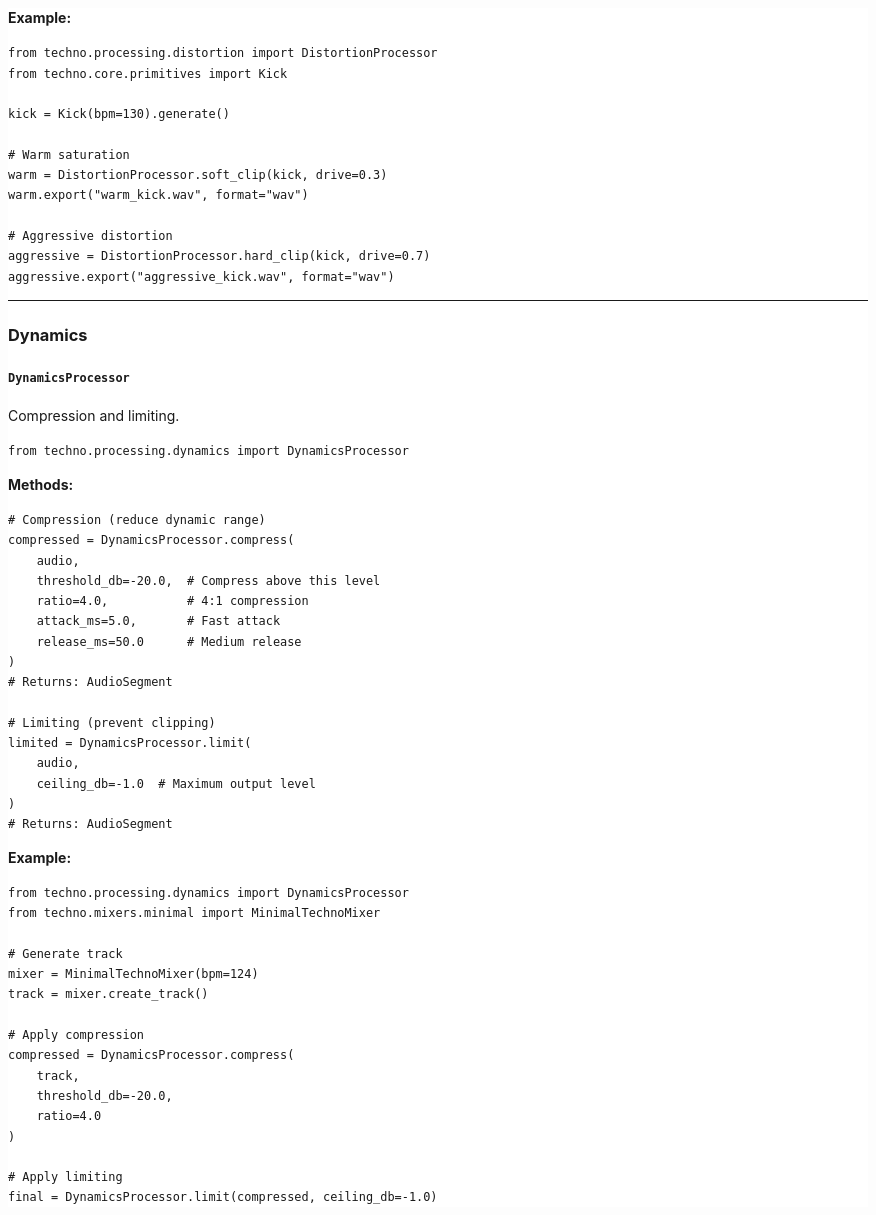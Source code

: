 **Example:**
```
from techno.processing.distortion import DistortionProcessor
from techno.core.primitives import Kick

kick = Kick(bpm=130).generate()

# Warm saturation
warm = DistortionProcessor.soft_clip(kick, drive=0.3)
warm.export("warm_kick.wav", format="wav")

# Aggressive distortion
aggressive = DistortionProcessor.hard_clip(kick, drive=0.7)
aggressive.export("aggressive_kick.wav", format="wav")
```

---

### Dynamics

#### `DynamicsProcessor`

Compression and limiting.

```
from techno.processing.dynamics import DynamicsProcessor
```

**Methods:**

```
# Compression (reduce dynamic range)
compressed = DynamicsProcessor.compress(
    audio,
    threshold_db=-20.0,  # Compress above this level
    ratio=4.0,           # 4:1 compression
    attack_ms=5.0,       # Fast attack
    release_ms=50.0      # Medium release
)
# Returns: AudioSegment

# Limiting (prevent clipping)
limited = DynamicsProcessor.limit(
    audio,
    ceiling_db=-1.0  # Maximum output level
)
# Returns: AudioSegment
```

**Example:**
```
from techno.processing.dynamics import DynamicsProcessor
from techno.mixers.minimal import MinimalTechnoMixer

# Generate track
mixer = MinimalTechnoMixer(bpm=124)
track = mixer.create_track()

# Apply compression
compressed = DynamicsProcessor.compress(
    track,
    threshold_db=-20.0,
    ratio=4.0
)

# Apply limiting
final = DynamicsProcessor.limit(compressed, ceiling_db=-1.0)
```